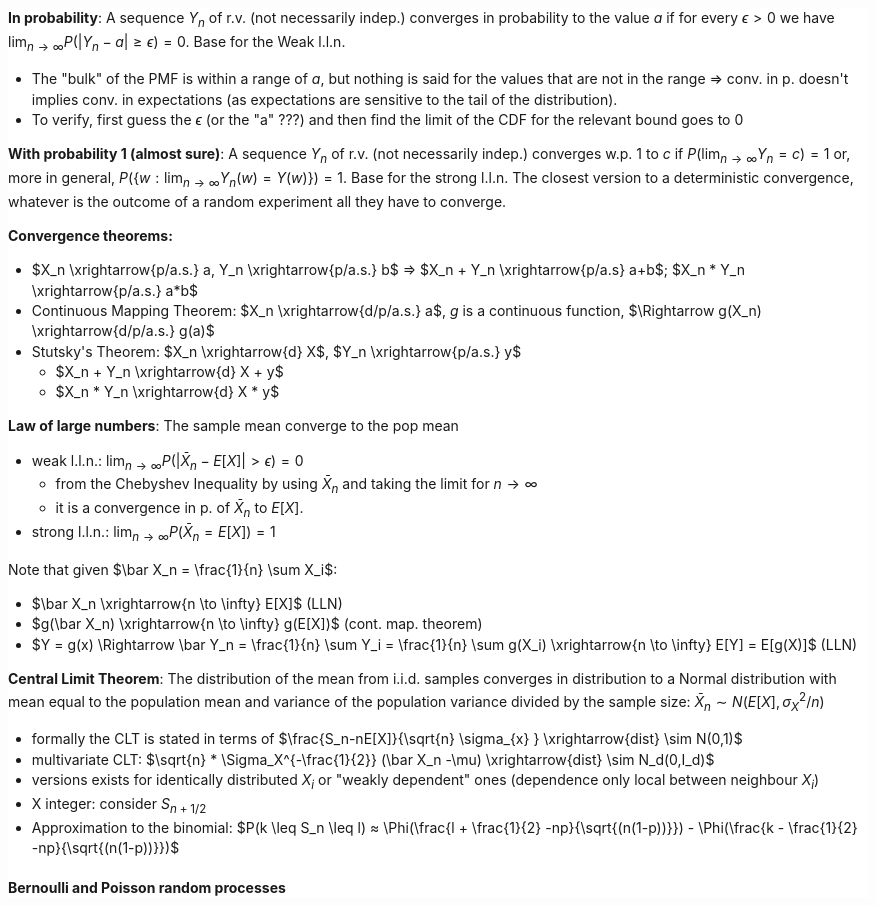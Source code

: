 **In probability**:  A sequence $Y_n$ of r.v. (not necessarily indep.)  converges in probability to the value $a$ if for every $\epsilon > 0$ we have $\lim_{n \to \infty} P(|Y_n - a| \geq \epsilon) = 0$. Base for the Weak l.l.n.

- The "bulk" of the PMF is within a range of $a$, but nothing is said for the values that are not in the range ⇒ conv. in p. doesn't implies conv. in expectations (as expectations are sensitive to the tail of the distribution).
- To verify, first guess the $\epsilon$ (or the "a" ???) and then find the limit of the CDF for the relevant bound goes to 0

**With probability 1 (almost sure)**:  A sequence $Y_n$ of r.v. (not necessarily indep.)  converges w.p. 1 to $c$ if $P(\lim_{n \to \infty} Y_n =c) = 1$ or, more in general, $P(\{w: \lim_{n \to \infty} Y_n(w) = Y(w)\}) = 1$. Base for the strong l.l.n. The closest version to a deterministic convergence, whatever is the outcome of a random experiment all they have to converge.

**Convergence theorems:**

- $X_n \xrightarrow{p/a.s.} a, Y_n \xrightarrow{p/a.s.} b$ ⇒ $X_n + Y_n \xrightarrow{p/a.s} a+b$; $X_n * Y_n \xrightarrow{p/a.s.} a*b$
- Continuous Mapping Theorem: $X_n \xrightarrow{d/p/a.s.} a$, $g$ is a continuous function, $\Rightarrow g(X_n) \xrightarrow{d/p/a.s.} g(a)$
- Stutsky's Theorem: $X_n \xrightarrow{d} X$, $Y_n \xrightarrow{p/a.s.} y$
  - $X_n + Y_n \xrightarrow{d} X + y$
  - $X_n * Y_n \xrightarrow{d} X * y$


**Law of large numbers**: The sample mean converge to the pop mean
- weak l.l.n.: $\lim_{n \to \infty} P(|\bar X_n - E[X]| > ϵ) = 0$
  - from the Chebyshev Inequality by using $\bar X_n$ and taking the limit for $n \to \infty$
  - it is a convergence in p. of $\bar X_n$ to $E[X]$.
- strong l.l.n.: $\lim_{n \to \infty} P(\bar X_n = E[X]) = 1$

Note that given $\bar X_n = \frac{1}{n} \sum X_i$:
- $\bar X_n \xrightarrow{n \to \infty} E[X]$ (LLN)
- $g(\bar X_n) \xrightarrow{n \to \infty} g(E[X])$ (cont. map. theorem)
- $Y = g(x) \Rightarrow \bar Y_n = \frac{1}{n} \sum Y_i = \frac{1}{n} \sum g(X_i) \xrightarrow{n \to \infty} E[Y] = E[g(X)]$ (LLN)


**Central Limit Theorem**: The distribution of the mean from i.i.d. samples converges in distribution to a Normal distribution with mean equal to the population mean and variance of the population variance divided by the sample size:
$\bar{X}_n ∼ N(E[X],σ_X^2/n)$
- formally the CLT is stated in terms of $\frac{S_n-nE[X]}{\sqrt{n} \sigma_{x} } \xrightarrow{dist} \sim N(0,1)$
- multivariate CLT: $\sqrt{n} * \Sigma_X^{-\frac{1}{2}} (\bar X_n -\mu) \xrightarrow{dist} \sim N_d(0,I_d)$
- versions exists for identically distributed $X_i$ or "weakly dependent" ones (dependence only local between neighbour $X_i$)
- X integer: consider $S_{n+1/2}$
- Approximation to the binomial: $P(k \leq S_n \leq l) ≈ \Phi(\frac{l + \frac{1}{2} -np}{\sqrt{(n(1-p))}}) - \Phi(\frac{k - \frac{1}{2} -np}{\sqrt{(n(1-p))}})$



#### Bernoulli and Poisson random processes
